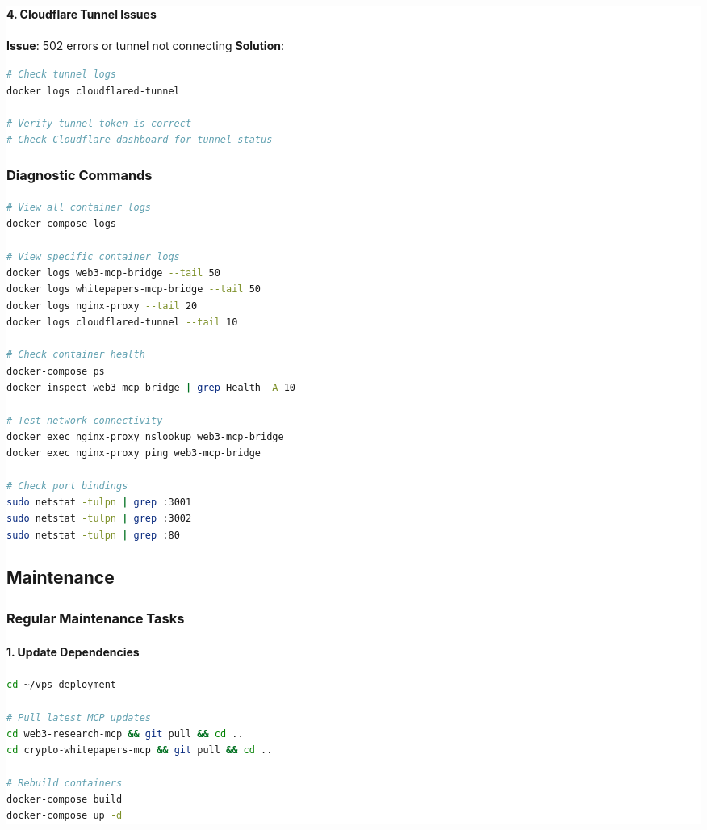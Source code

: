 #### 4. Cloudflare Tunnel Issues
**Issue**: 502 errors or tunnel not connecting
**Solution**:
```bash
# Check tunnel logs
docker logs cloudflared-tunnel

# Verify tunnel token is correct
# Check Cloudflare dashboard for tunnel status
```

### Diagnostic Commands

```bash
# View all container logs
docker-compose logs

# View specific container logs
docker logs web3-mcp-bridge --tail 50
docker logs whitepapers-mcp-bridge --tail 50
docker logs nginx-proxy --tail 20
docker logs cloudflared-tunnel --tail 10

# Check container health
docker-compose ps
docker inspect web3-mcp-bridge | grep Health -A 10

# Test network connectivity
docker exec nginx-proxy nslookup web3-mcp-bridge
docker exec nginx-proxy ping web3-mcp-bridge

# Check port bindings
sudo netstat -tulpn | grep :3001
sudo netstat -tulpn | grep :3002
sudo netstat -tulpn | grep :80
```

## Maintenance

### Regular Maintenance Tasks

#### 1. Update Dependencies
```bash
cd ~/vps-deployment

# Pull latest MCP updates
cd web3-research-mcp && git pull && cd ..
cd crypto-whitepapers-mcp && git pull && cd ..

# Rebuild containers
docker-compose build
docker-compose up -d
```
